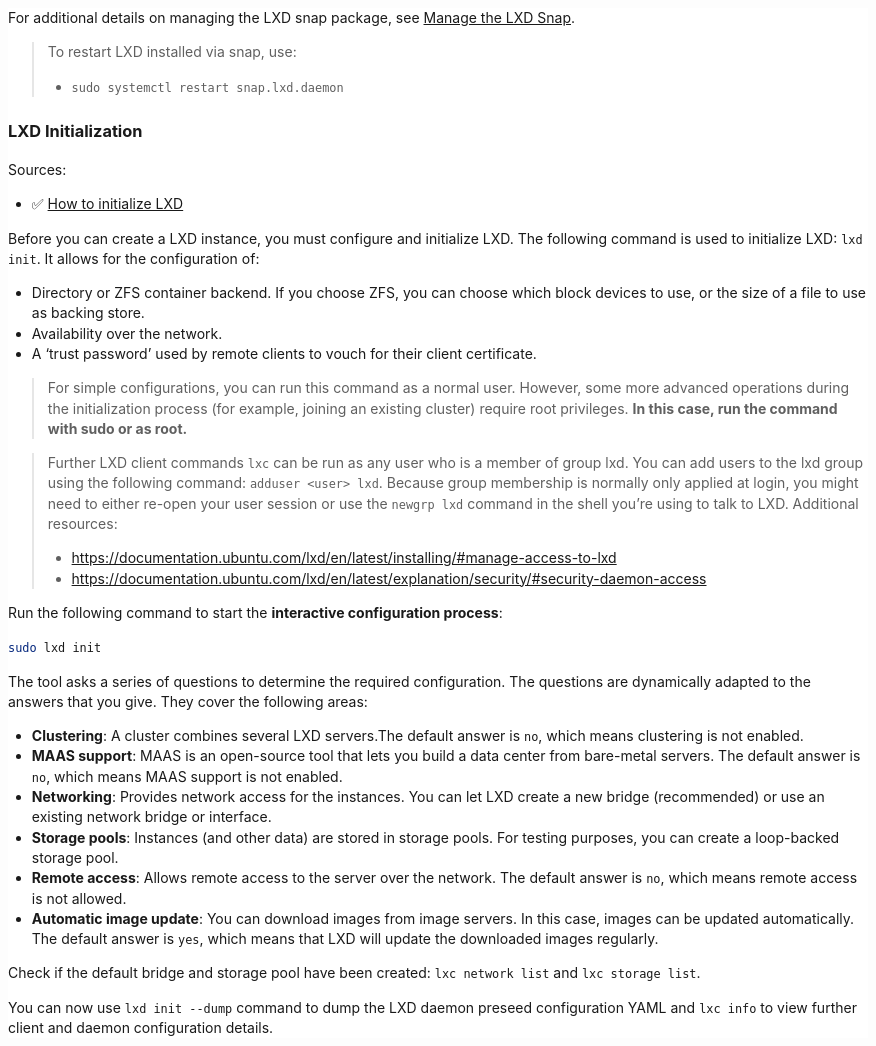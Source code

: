 For additional details on managing the LXD snap package, see [Manage the LXD Snap](./manage_lxd_snap.md).

> To restart LXD installed via snap, use:
> - `sudo systemctl restart snap.lxd.daemon`

### LXD Initialization

Sources:
- ✅ [How to initialize LXD](https://documentation.ubuntu.com/lxd/en/latest/howto/initialize/)

Before you can create a LXD instance, you must configure and initialize LXD. The following command is used to initialize LXD: `lxd init`. It allows for the configuration of:

- Directory or ZFS container backend. If you choose ZFS, you can choose which block devices to use, or the size of a file to use as backing store.
- Availability over the network.
- A ‘trust password’ used by remote clients to vouch for their client certificate.

> For simple configurations, you can run this command as a normal user. However, some more advanced operations during the initialization process (for example, joining an existing cluster) require root privileges. **In this case, run the command with sudo or as root.**

> Further LXD client commands `lxc` can be run as any user who is a member of group lxd. You can add users to the lxd group using the following command: `adduser <user> lxd`. Because group membership is normally only applied at login, you might need to either re-open your user session or use the `newgrp lxd` command in the shell you’re using to talk to LXD.
> Additional resources:
> - https://documentation.ubuntu.com/lxd/en/latest/installing/#manage-access-to-lxd
> - https://documentation.ubuntu.com/lxd/en/latest/explanation/security/#security-daemon-access

Run the following command to start the **interactive configuration process**:
```bash
sudo lxd init
```

The tool asks a series of questions to determine the required configuration. The questions are dynamically adapted to the answers that you give. They cover the following areas:
- **Clustering**: A cluster combines several LXD servers.The default answer is `no`, which means clustering is not enabled.
- **MAAS support**: MAAS is an open-source tool that lets you build a data center from bare-metal servers. The default answer is `no`, which means MAAS support is not enabled.
- **Networking**: Provides network access for the instances. You can let LXD create a new bridge (recommended) or use an existing network bridge or interface.
- **Storage pools**: Instances (and other data) are stored in storage pools. For testing purposes, you can create a loop-backed storage pool.
- **Remote access**: Allows remote access to the server over the network. The default answer is `no`, which means remote access is not allowed. 
- **Automatic image update**: You can download images from image servers. In this case, images can be updated automatically. The default answer is `yes`, which means that LXD will update the downloaded images regularly.

Check if the default bridge and storage pool have been created: `lxc network list` and `lxc storage list`.

You can now use `lxd init --dump` command to dump the LXD daemon preseed configuration YAML and `lxc info` to view further client and daemon configuration details.


